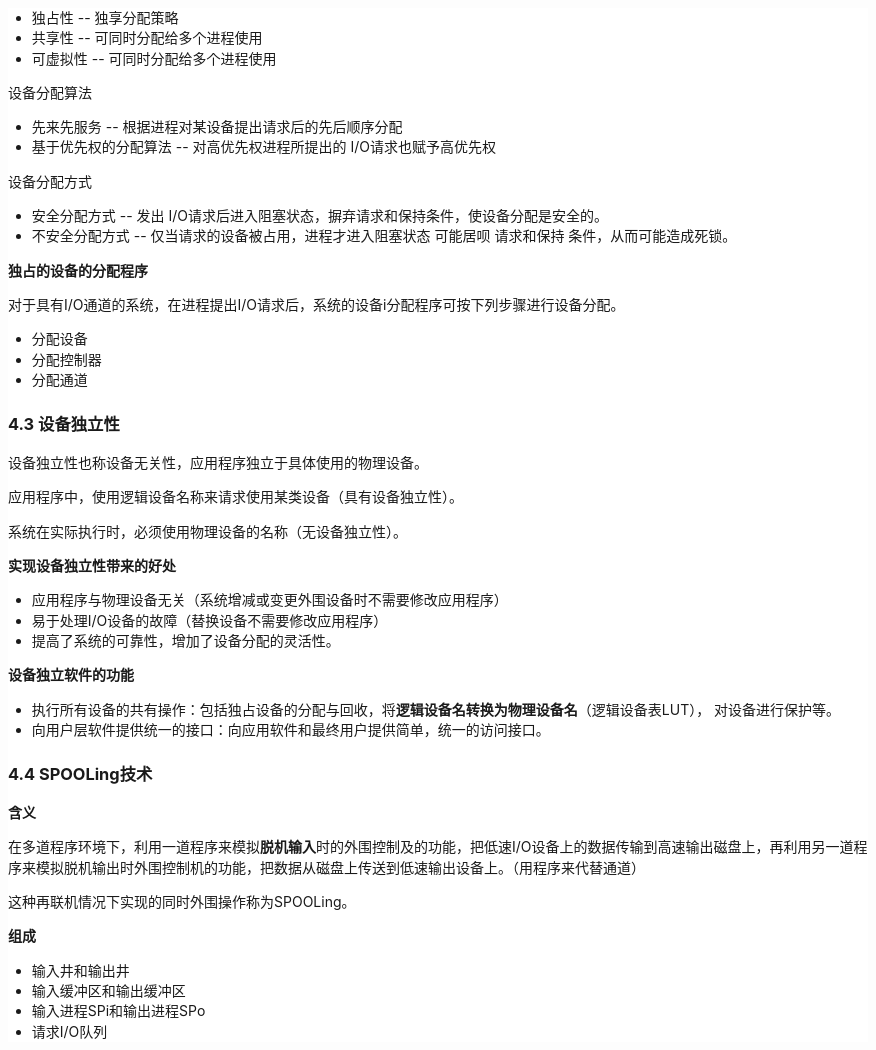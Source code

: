 - 独占性 --  独享分配策略
- 共享性 -- 可同时分配给多个进程使用
- 可虚拟性 -- 可同时分配给多个进程使用

设备分配算法

- 先来先服务 -- 根据进程对某设备提出请求后的先后顺序分配
- 基于优先权的分配算法 --  对高优先权进程所提出的 I/O请求也赋予高优先权

设备分配方式

- 安全分配方式     --  发出 I/O请求后进入阻塞状态，摒弃请求和保持条件，使设备分配是安全的。
- 不安全分配方式  --  仅当请求的设备被占用，进程才进入阻塞状态 可能居呗 请求和保持 条件，从而可能造成死锁。

**独占的设备的分配程序**

对于具有I/O通道的系统，在进程提出I/O请求后，系统的设备i分配程序可按下列步骤进行设备分配。

- 分配设备
- 分配控制器
- 分配通道



### 4.3 设备独立性

设备独立性也称设备无关性，应用程序独立于具体使用的物理设备。

应用程序中，使用逻辑设备名称来请求使用某类设备（具有设备独立性）。

系统在实际执行时，必须使用物理设备的名称（无设备独立性）。

**实现设备独立性带来的好处**

- 应用程序与物理设备无关（系统增减或变更外围设备时不需要修改应用程序）
- 易于处理I/O设备的故障（替换设备不需要修改应用程序）
- 提高了系统的可靠性，增加了设备分配的灵活性。

**设备独立软件的功能**

- 执行所有设备的共有操作：包括独占设备的分配与回收，将**逻辑设备名转换为物理设备名**（逻辑设备表LUT）， 对设备进行保护等。
- 向用户层软件提供统一的接口：向应用软件和最终用户提供简单，统一的访问接口。

### 4.4 SPOOLing技术

**含义**

在多道程序环境下，利用一道程序来模拟**脱机输入**时的外围控制及的功能，把低速I/O设备上的数据传输到高速输出磁盘上，再利用另一道程序来模拟脱机输出时外围控制机的功能，把数据从磁盘上传送到低速输出设备上。（用程序来代替通道）

这种再联机情况下实现的同时外围操作称为SPOOLing。

**组成**

- 输入井和输出井
- 输入缓冲区和输出缓冲区
- 输入进程SPi和输出进程SPo
- 请求I/O队列

